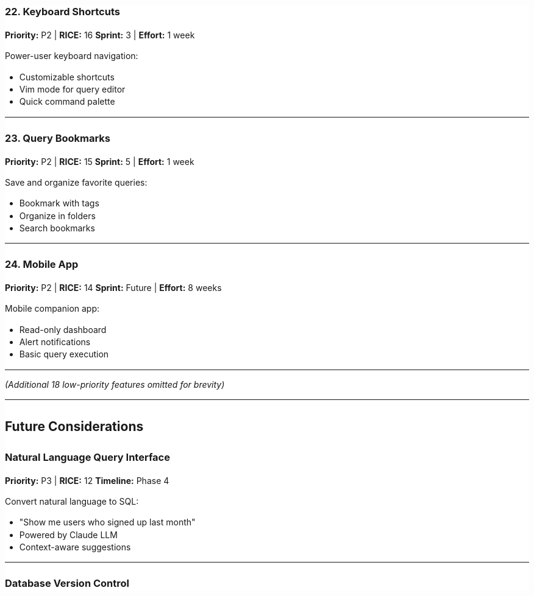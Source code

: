 ### 22. Keyboard Shortcuts

**Priority:** P2 | **RICE:** 16
**Sprint:** 3 | **Effort:** 1 week

Power-user keyboard navigation:
- Customizable shortcuts
- Vim mode for query editor
- Quick command palette

---

### 23. Query Bookmarks

**Priority:** P2 | **RICE:** 15
**Sprint:** 5 | **Effort:** 1 week

Save and organize favorite queries:
- Bookmark with tags
- Organize in folders
- Search bookmarks

---

### 24. Mobile App

**Priority:** P2 | **RICE:** 14
**Sprint:** Future | **Effort:** 8 weeks

Mobile companion app:
- Read-only dashboard
- Alert notifications
- Basic query execution

---

*(Additional 18 low-priority features omitted for brevity)*

---

## Future Considerations

### Natural Language Query Interface

**Priority:** P3 | **RICE:** 12
**Timeline:** Phase 4

Convert natural language to SQL:
- "Show me users who signed up last month"
- Powered by Claude LLM
- Context-aware suggestions

---

### Database Version Control
